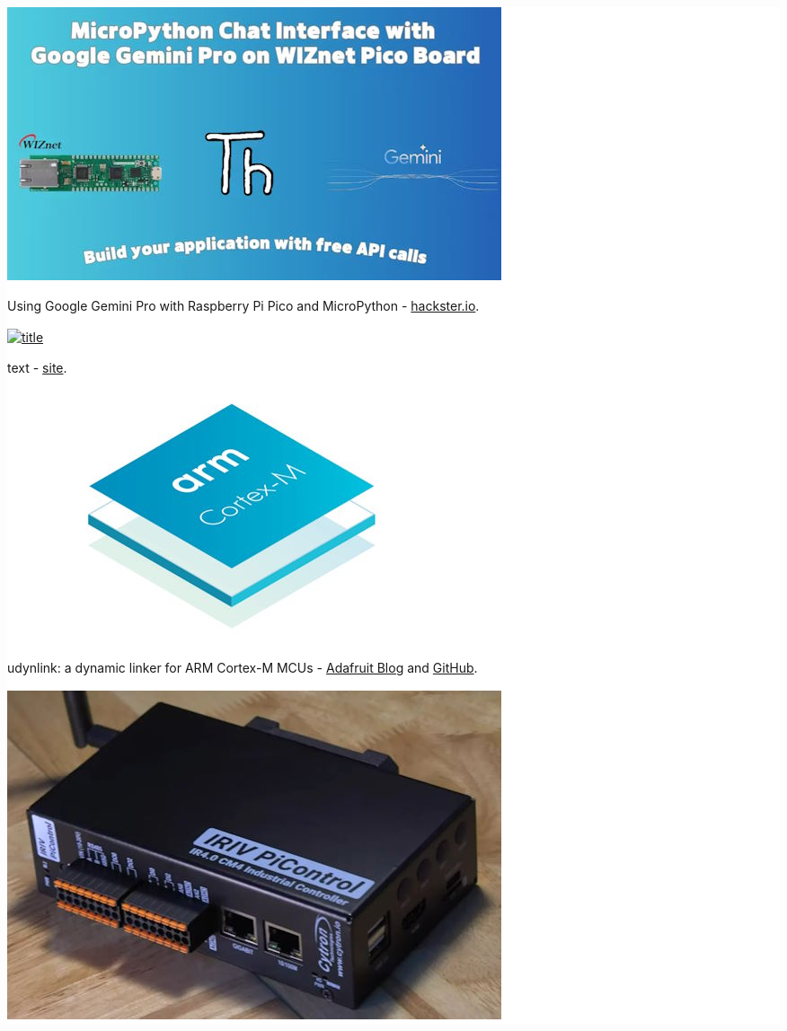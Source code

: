 [![Using Google Gemini Pro with PICO](../assets/20231225/20231225gem.jpg)](https://www.hackster.io/simon1213/using-google-gemini-pro-with-pico-1039e3)

Using Google Gemini Pro with Raspberry Pi Pico and MicroPython - [hackster.io](https://www.hackster.io/simon1213/using-google-gemini-pro-with-pico-1039e3).

[![title](../assets/20231225/20231225-name.jpg)](url)

text - [site](url).

[![udynlink: a dynamic linker for ARM Cortex-M MCUs](../assets/20231225/20231225cm.jpg)](https://blog.adafruit.com/2023/12/20/udynlink-a-dynamic-linker-for-arm-cortex-m-mcus-arm-programming/)

udynlink: a dynamic linker for ARM Cortex-M MCUs - [Adafruit Blog](https://blog.adafruit.com/2023/12/20/udynlink-a-dynamic-linker-for-arm-cortex-m-mcus-arm-programming/) and [GitHub](https://github.com/bogdanm/udynlink).

[![Cytron IRIV PiControl](../assets/20231225/20231225iriv.jpg)](https://www.cnx-software.com/2023/12/21/cytron-iriv-picontrol-industry-4-0-controller-raspberry-pi-cm4/)

